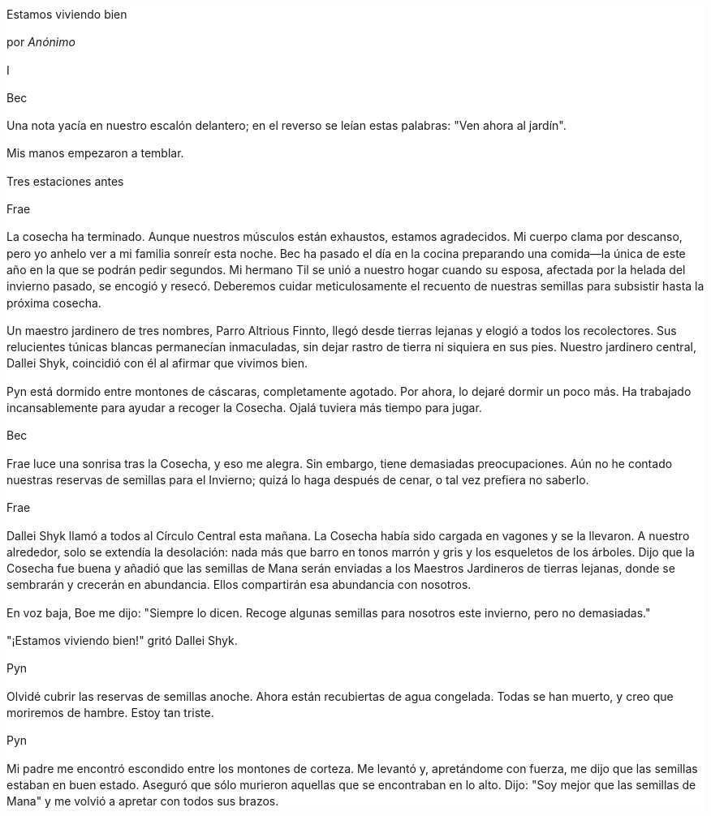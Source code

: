 Estamos viviendo bien

por *Anónimo*

I

Bec

Una nota yacía en nuestro escalón delantero; en el reverso se leían estas palabras: "Ven ahora al jardín".

Mis manos empezaron a temblar.

Tres estaciones antes

Frae

La cosecha ha terminado. Aunque nuestros músculos están exhaustos, estamos agradecidos. Mi cuerpo clama por descanso, pero yo anhelo ver a mi familia sonreír esta noche. Bec ha pasado el día en la cocina preparando una comida—la única de este año en la que se podrán pedir segundos. Mi hermano Til se unió a nuestro hogar cuando su esposa, afectada por la helada del invierno pasado, se encogió y resecó. Deberemos cuidar meticulosamente el recuento de nuestras semillas para subsistir hasta la próxima cosecha.

Un maestro jardinero de tres nombres, Parro Altrious Finnto, llegó desde tierras lejanas y elogió a todos los recolectores. Sus relucientes túnicas blancas permanecían inmaculadas, sin dejar rastro de tierra ni siquiera en sus pies. Nuestro jardinero central, Dallei Shyk, coincidió con él al afirmar que vivimos bien.

Pyn está dormido entre montones de cáscaras, completamente agotado. Por ahora, lo dejaré dormir un poco más. Ha trabajado incansablemente para ayudar a recoger la Cosecha. Ojalá tuviera más tiempo para jugar.

Bec

Frae luce una sonrisa tras la Cosecha, y eso me alegra. Sin embargo, tiene demasiadas preocupaciones. Aún no he contado nuestras reservas de semillas para el Invierno; quizá lo haga después de cenar, o tal vez prefiera no saberlo.

Frae

Dallei Shyk llamó a todos al Círculo Central esta mañana. La Cosecha había sido cargada en vagones y se la llevaron. A nuestro alrededor, solo se extendía la desolación: nada más que barro en tonos marrón y gris y los esqueletos de los árboles. Dijo que la Cosecha fue buena y añadió que las semillas de Mana serán enviadas a los Maestros Jardineros de tierras lejanas, donde se sembrarán y crecerán en abundancia. Ellos compartirán esa abundancia con nosotros.

En voz baja, Boe me dijo: "Siempre lo dicen. Recoge algunas semillas para nosotros este invierno, pero no demasiadas."

"¡Estamos viviendo bien!" gritó Dallei Shyk.

Pyn

Olvidé cubrir las reservas de semillas anoche. Ahora están recubiertas de agua congelada. Todas se han muerto, y creo que moriremos de hambre. Estoy tan triste.

Pyn

Mi padre me encontró escondido entre los montones de corteza. Me levantó y, apretándome con fuerza, me dijo que las semillas estaban en buen estado. Aseguró que sólo murieron aquellas que se encontraban en lo alto. Dijo: "Soy mejor que las semillas de Mana" y me volvió a apretar con todos sus brazos.
